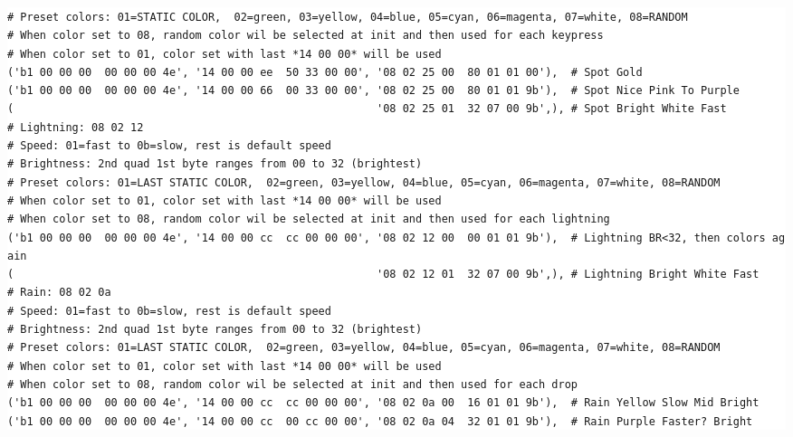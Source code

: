     # Preset colors: 01=STATIC COLOR,  02=green, 03=yellow, 04=blue, 05=cyan, 06=magenta, 07=white, 08=RANDOM
    # When color set to 08, random color wil be selected at init and then used for each keypress
    # When color set to 01, color set with last *14 00 00* will be used
    ('b1 00 00 00  00 00 00 4e', '14 00 00 ee  50 33 00 00', '08 02 25 00  80 01 01 00'),  # Spot Gold
    ('b1 00 00 00  00 00 00 4e', '14 00 00 66  00 33 00 00', '08 02 25 00  80 01 01 9b'),  # Spot Nice Pink To Purple
    (                                                        '08 02 25 01  32 07 00 9b',), # Spot Bright White Fast
    # Lightning: 08 02 12
    # Speed: 01=fast to 0b=slow, rest is default speed
    # Brightness: 2nd quad 1st byte ranges from 00 to 32 (brightest)
    # Preset colors: 01=LAST STATIC COLOR,  02=green, 03=yellow, 04=blue, 05=cyan, 06=magenta, 07=white, 08=RANDOM
    # When color set to 01, color set with last *14 00 00* will be used
    # When color set to 08, random color wil be selected at init and then used for each lightning
    ('b1 00 00 00  00 00 00 4e', '14 00 00 cc  cc 00 00 00', '08 02 12 00  00 01 01 9b'),  # Lightning BR<32, then colors again
    (                                                        '08 02 12 01  32 07 00 9b',), # Lightning Bright White Fast
    # Rain: 08 02 0a
    # Speed: 01=fast to 0b=slow, rest is default speed
    # Brightness: 2nd quad 1st byte ranges from 00 to 32 (brightest)
    # Preset colors: 01=LAST STATIC COLOR,  02=green, 03=yellow, 04=blue, 05=cyan, 06=magenta, 07=white, 08=RANDOM
    # When color set to 01, color set with last *14 00 00* will be used
    # When color set to 08, random color wil be selected at init and then used for each drop
    ('b1 00 00 00  00 00 00 4e', '14 00 00 cc  cc 00 00 00', '08 02 0a 00  16 01 01 9b'),  # Rain Yellow Slow Mid Bright
    ('b1 00 00 00  00 00 00 4e', '14 00 00 cc  00 cc 00 00', '08 02 0a 04  32 01 01 9b'),  # Rain Purple Faster? Bright